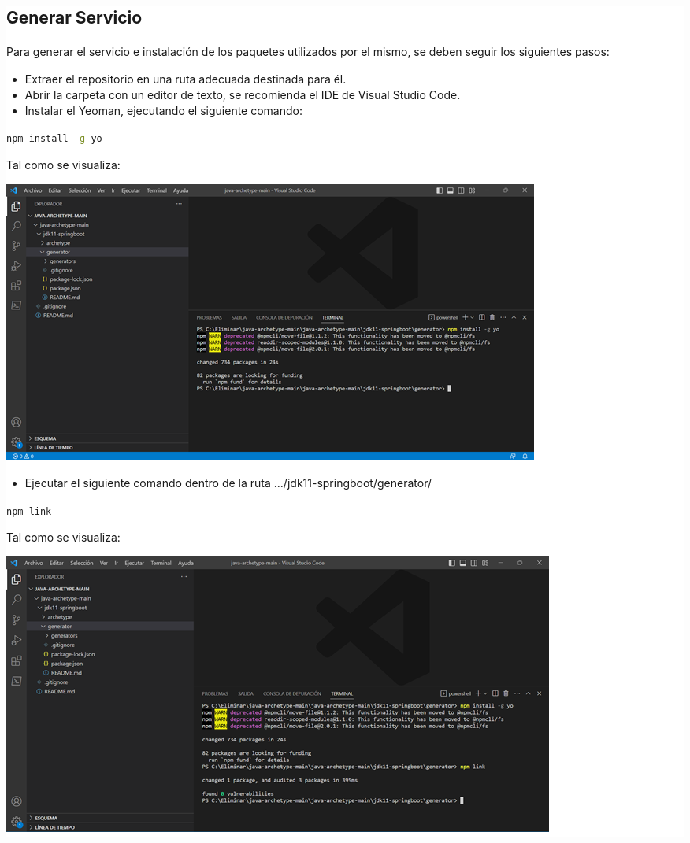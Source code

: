 ## Generar Servicio

Para generar el servicio e instalación de los paquetes utilizados por el mismo, se deben seguir los siguientes pasos:

* Extraer el repositorio en una ruta adecuada destinada para él.
* Abrir la carpeta con un editor de texto, se recomienda el IDE de Visual Studio Code.
* Instalar el Yeoman, ejecutando el siguiente comando:

```bash
npm install -g yo
```

Tal como se visualiza:

![Audience](../../assets/VisualNpmInstallYo.png)

* Ejecutar el siguiente comando dentro de la ruta .../jdk11-springboot/generator/

```bash
npm link
```

Tal como se visualiza:

![Audience](../../assets/VisualNpmLink.png)
